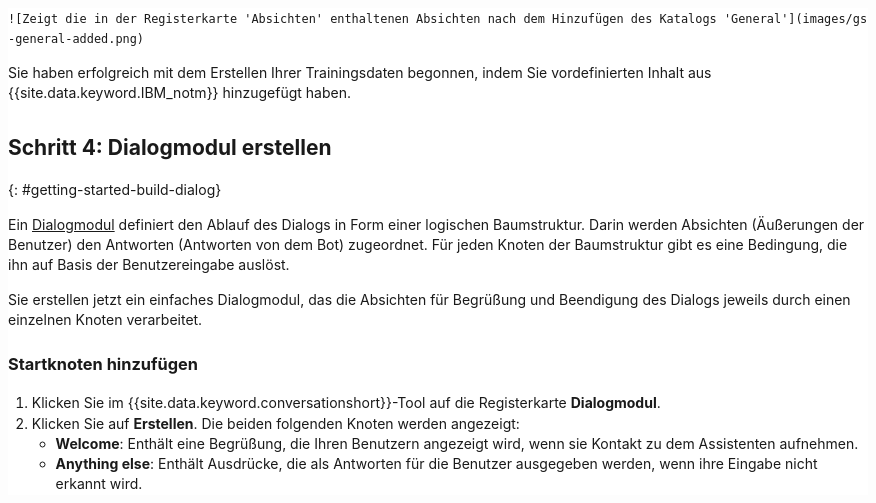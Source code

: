     ![Zeigt die in der Registerkarte 'Absichten' enthaltenen Absichten nach dem Hinzufügen des Katalogs 'General'](images/gs-general-added.png)

Sie haben erfolgreich mit dem Erstellen Ihrer Trainingsdaten begonnen, indem Sie vordefinierten Inhalt aus {{site.data.keyword.IBM_notm}} hinzugefügt haben.

## Schritt 4: Dialogmodul erstellen
{: #getting-started-build-dialog}

Ein [Dialogmodul](/docs/services/assistant?topic=assistant-dialog-overview) definiert den Ablauf des Dialogs in Form einer logischen Baumstruktur. Darin werden Absichten (Äußerungen der Benutzer) den Antworten (Antworten von dem Bot) zugeordnet. Für jeden Knoten der Baumstruktur gibt es eine Bedingung, die ihn auf Basis der Benutzereingabe auslöst.

Sie erstellen jetzt ein einfaches Dialogmodul, das die Absichten für Begrüßung und Beendigung des Dialogs jeweils durch einen einzelnen Knoten verarbeitet. 

### Startknoten hinzufügen

1.  Klicken Sie im {{site.data.keyword.conversationshort}}-Tool auf die Registerkarte **Dialogmodul**.
1.  Klicken Sie auf **Erstellen**. Die beiden folgenden Knoten werden angezeigt:
    - **Welcome**: Enthält eine Begrüßung, die Ihren Benutzern angezeigt wird, wenn sie Kontakt zu dem Assistenten aufnehmen.
    - **Anything else**: Enthält Ausdrücke, die als Antworten für die Benutzer ausgegeben werden, wenn ihre Eingabe nicht erkannt wird.
